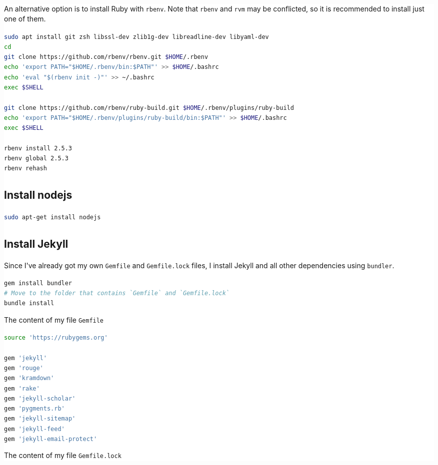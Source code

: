 An alternative option is to install Ruby with `rbenv`. Note that `rbenv` and `rvm` may be conflicted, so it is recommended to install just one of them.

```bash
sudo apt install git zsh libssl-dev zlib1g-dev libreadline-dev libyaml-dev
cd
git clone https://github.com/rbenv/rbenv.git $HOME/.rbenv
echo 'export PATH="$HOME/.rbenv/bin:$PATH"' >> $HOME/.bashrc
echo 'eval "$(rbenv init -)"' >> ~/.bashrc
exec $SHELL

git clone https://github.com/rbenv/ruby-build.git $HOME/.rbenv/plugins/ruby-build
echo 'export PATH="$HOME/.rbenv/plugins/ruby-build/bin:$PATH"' >> $HOME/.bashrc
exec $SHELL

rbenv install 2.5.3
rbenv global 2.5.3
rbenv rehash
```

## Install nodejs

```bash
sudo apt-get install nodejs
```

## Install Jekyll

Since I've already got my own `Gemfile` and `Gemfile.lock` files, I install Jekyll and all other dependencies using `bundler`.

```bash
gem install bundler
# Move to the folder that contains `Gemfile` and `Gemfile.lock`
bundle install
```

The content of my file `Gemfile`

```bash
source 'https://rubygems.org'

gem 'jekyll'
gem 'rouge'
gem 'kramdown'
gem 'rake'
gem 'jekyll-scholar'
gem 'pygments.rb'
gem 'jekyll-sitemap'
gem 'jekyll-feed'
gem 'jekyll-email-protect'
```

The content of my file `Gemfile.lock`
